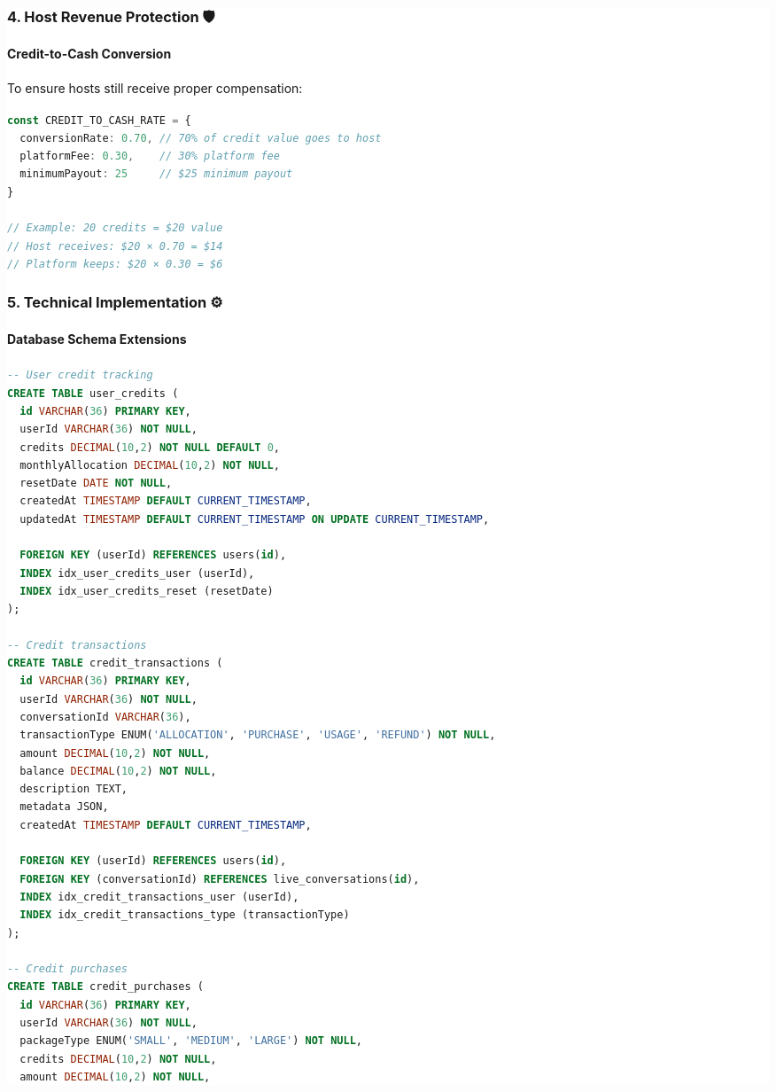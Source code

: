 ```typescript
```

### **4. Host Revenue Protection** 🛡️

#### **Credit-to-Cash Conversion**
To ensure hosts still receive proper compensation:

```typescript
const CREDIT_TO_CASH_RATE = {
  conversionRate: 0.70, // 70% of credit value goes to host
  platformFee: 0.30,    // 30% platform fee
  minimumPayout: 25     // $25 minimum payout
}

// Example: 20 credits = $20 value
// Host receives: $20 × 0.70 = $14
// Platform keeps: $20 × 0.30 = $6
```

### **5. Technical Implementation** ⚙️

#### **Database Schema Extensions**

```sql
-- User credit tracking
CREATE TABLE user_credits (
  id VARCHAR(36) PRIMARY KEY,
  userId VARCHAR(36) NOT NULL,
  credits DECIMAL(10,2) NOT NULL DEFAULT 0,
  monthlyAllocation DECIMAL(10,2) NOT NULL,
  resetDate DATE NOT NULL,
  createdAt TIMESTAMP DEFAULT CURRENT_TIMESTAMP,
  updatedAt TIMESTAMP DEFAULT CURRENT_TIMESTAMP ON UPDATE CURRENT_TIMESTAMP,
  
  FOREIGN KEY (userId) REFERENCES users(id),
  INDEX idx_user_credits_user (userId),
  INDEX idx_user_credits_reset (resetDate)
);

-- Credit transactions
CREATE TABLE credit_transactions (
  id VARCHAR(36) PRIMARY KEY,
  userId VARCHAR(36) NOT NULL,
  conversationId VARCHAR(36),
  transactionType ENUM('ALLOCATION', 'PURCHASE', 'USAGE', 'REFUND') NOT NULL,
  amount DECIMAL(10,2) NOT NULL,
  balance DECIMAL(10,2) NOT NULL,
  description TEXT,
  metadata JSON,
  createdAt TIMESTAMP DEFAULT CURRENT_TIMESTAMP,
  
  FOREIGN KEY (userId) REFERENCES users(id),
  FOREIGN KEY (conversationId) REFERENCES live_conversations(id),
  INDEX idx_credit_transactions_user (userId),
  INDEX idx_credit_transactions_type (transactionType)
);

-- Credit purchases
CREATE TABLE credit_purchases (
  id VARCHAR(36) PRIMARY KEY,
  userId VARCHAR(36) NOT NULL,
  packageType ENUM('SMALL', 'MEDIUM', 'LARGE') NOT NULL,
  credits DECIMAL(10,2) NOT NULL,
  amount DECIMAL(10,2) NOT NULL,
```